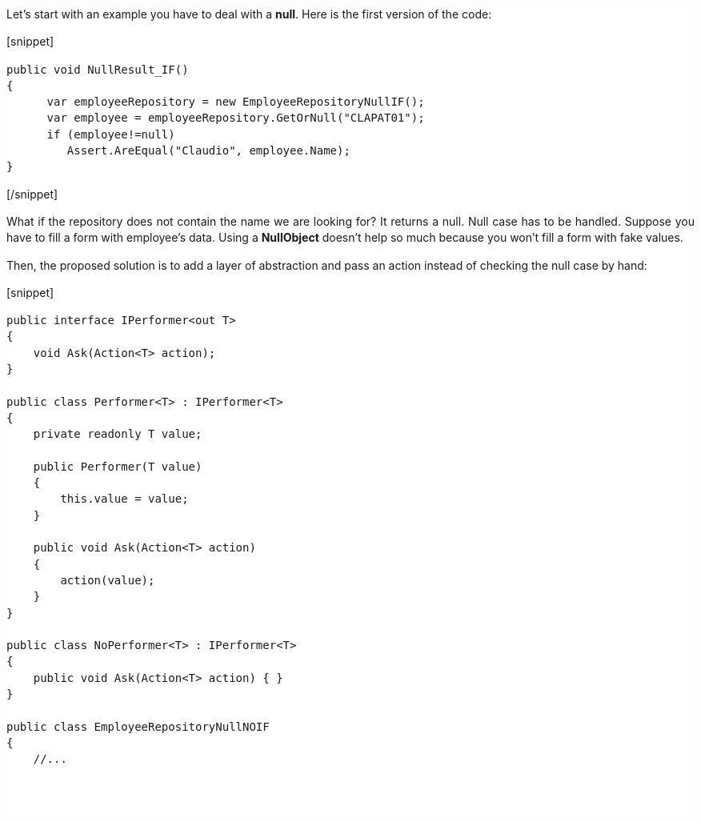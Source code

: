 Let&#8217;s start with an example you have to deal with a **null**. Here is the first version of the code:

[snippet]

<pre>public void NullResult_IF()
{
      var employeeRepository = new EmployeeRepositoryNullIF();
      var employee = employeeRepository.GetOrNull("CLAPAT01");
      if (employee!=null)
         Assert.AreEqual("Claudio", employee.Name);
}</pre>

[/snippet]

<p style="text-align: justify;">
  What if the repository does not contain the name we are looking for? It returns a null. Null case has to be handled. Suppose you have to fill a form with employee&#8217;s data. Using a <strong>NullObject</strong> doesn&#8217;t help so much because you won&#8217;t fill a form with fake values.
</p>

<p style="text-align: justify;">
  Then, the proposed solution is to add a layer of abstraction and pass an action instead of checking the null case by hand:
</p>

<p style="text-align: justify;">
  [snippet]
</p>

<pre>public interface IPerformer&lt;out T&gt;
{
    void Ask(Action&lt;T&gt; action);
}

public class Performer&lt;T&gt; : IPerformer&lt;T&gt;
{
    private readonly T value;

    public Performer(T value)
    {
        this.value = value;
    }

    public void Ask(Action&lt;T&gt; action)
    {
        action(value);
    }
}

public class NoPerformer&lt;T&gt; : IPerformer&lt;T&gt;
{
    public void Ask(Action&lt;T&gt; action) { }
}

public class EmployeeRepositoryNullNOIF
{
    //...
